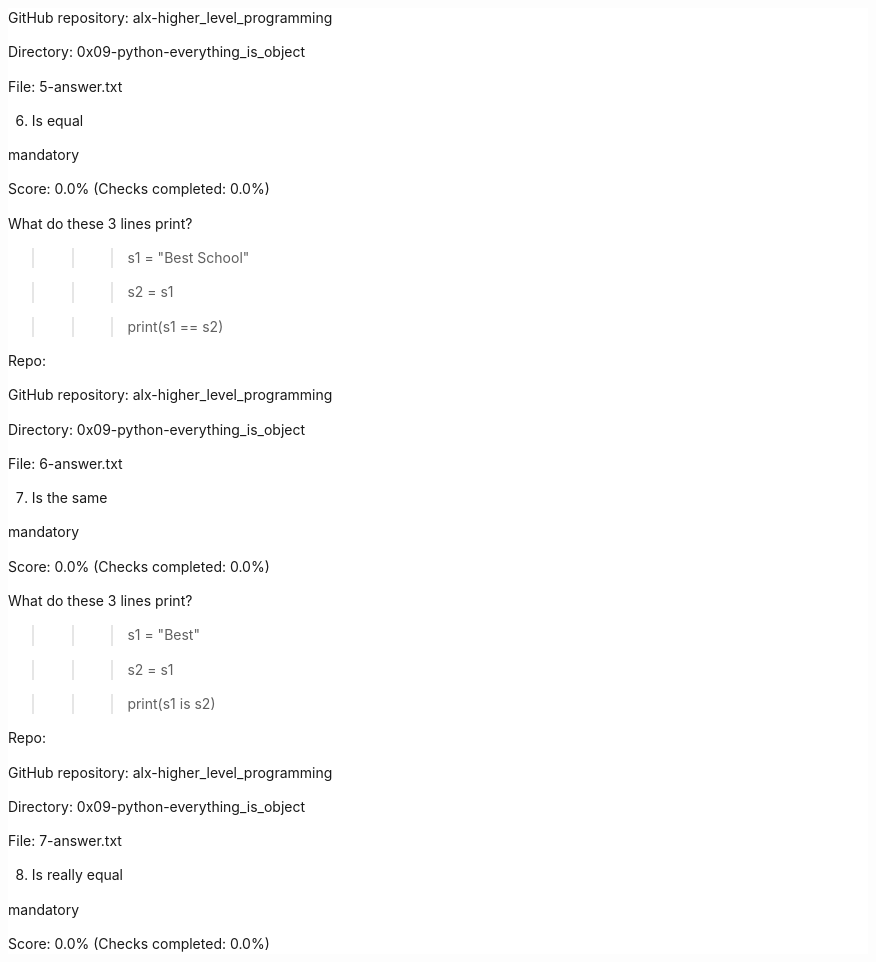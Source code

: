 GitHub repository: alx-higher_level_programming

Directory: 0x09-python-everything_is_object

File: 5-answer.txt

    

6. Is equal

mandatory

Score: 0.0% (Checks completed: 0.0%)

What do these 3 lines print?



>>> s1 = "Best School"

>>> s2 = s1

>>> print(s1 == s2)

Repo:



GitHub repository: alx-higher_level_programming

Directory: 0x09-python-everything_is_object

File: 6-answer.txt

    

7. Is the same

mandatory

Score: 0.0% (Checks completed: 0.0%)

What do these 3 lines print?



>>> s1 = "Best"

>>> s2 = s1

>>> print(s1 is s2)

Repo:



GitHub repository: alx-higher_level_programming

Directory: 0x09-python-everything_is_object

File: 7-answer.txt

    

8. Is really equal

mandatory

Score: 0.0% (Checks completed: 0.0%)
